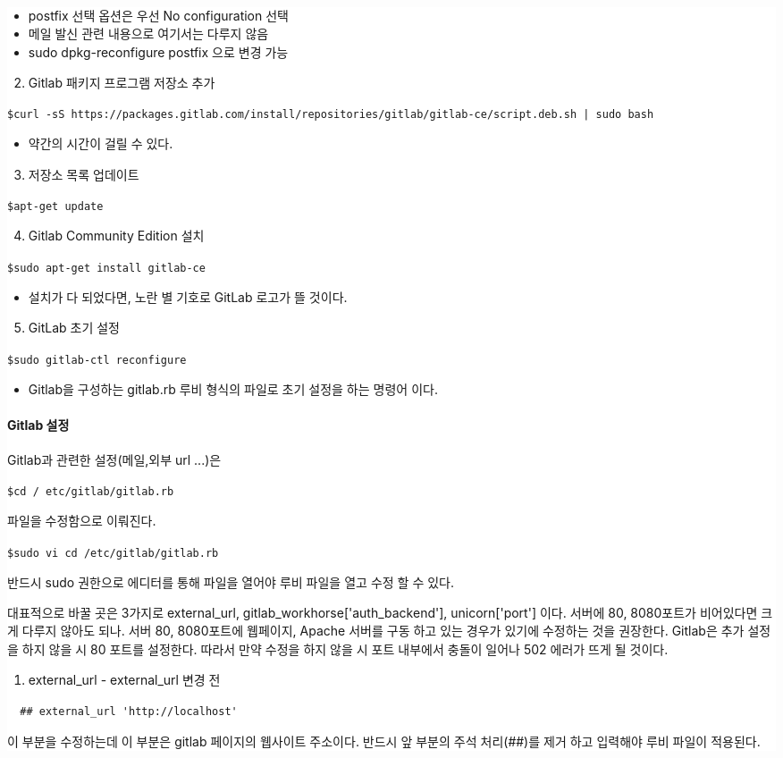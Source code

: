 -	postfix 선택 옵션은 우선 No configuration 선택
-	메일 발신 관련 내용으로 여기서는 다루지 않음
-	sudo dpkg-reconfigure postfix 으로 변경 가능

2) Gitlab 패키지 프로그램 저장소 추가

```console
$curl -sS https://packages.gitlab.com/install/repositories/gitlab/gitlab-ce/script.deb.sh | sudo bash
```

-	약간의 시간이 걸릴 수 있다.

3) 저장소 목록 업데이트

```console
$apt-get update
```

4) Gitlab Community Edition 설치

```console
$sudo apt-get install gitlab-ce
```

-	설치가 다 되었다면, 노란 별 기호로 GitLab 로고가 뜰 것이다.

5) GitLab 초기 설정

```console
$sudo gitlab-ctl reconfigure
```

-	Gitlab을 구성하는 gitlab.rb 루비 형식의 파일로 초기 설정을 하는 명령어 이다.

#### Gitlab 설정

Gitlab과 관련한 설정(메일,외부 url ...)은

```console
$cd / etc/gitlab/gitlab.rb
```

파일을 수정함으로 이뤄진다.

```console
$sudo vi cd /etc/gitlab/gitlab.rb
```

반드시 sudo 권한으로 에디터를 통해 파일을 열어야 루비 파일을 열고 수정 할 수 있다.

대표적으로 바꿀 곳은 3가지로 external_url, gitlab_workhorse['auth_backend'], unicorn['port'] 이다. 서버에 80, 8080포트가 비어있다면 크게 다루지 않아도 되나. 서버 80, 8080포트에 웹페이지, Apache 서버를 구동 하고 있는 경우가 있기에 수정하는 것을 권장한다. Gitlab은 추가 설정을 하지 않을 시 80 포트를 설정한다. 따라서 만약 수정을 하지 않을 시 포트 내부에서 충돌이 일어나 502 에러가 뜨게 될 것이다.

1) external_url - external_url 변경 전

```console
  ## external_url 'http://localhost'
```

이 부분을 수정하는데 이 부분은 gitlab 페이지의 웹사이트 주소이다. 반드시 앞 부분의 주석 처리(##)를 제거 하고 입력해야 루비 파일이 적용된다.

